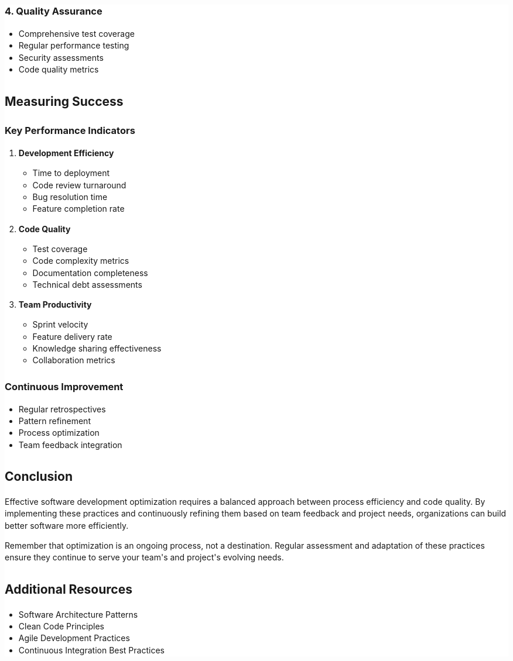 ### 4. Quality Assurance

- Comprehensive test coverage
- Regular performance testing
- Security assessments
- Code quality metrics

## Measuring Success

### Key Performance Indicators

1. **Development Efficiency**

   - Time to deployment
   - Code review turnaround
   - Bug resolution time
   - Feature completion rate

2. **Code Quality**

   - Test coverage
   - Code complexity metrics
   - Documentation completeness
   - Technical debt assessments

3. **Team Productivity**
   - Sprint velocity
   - Feature delivery rate
   - Knowledge sharing effectiveness
   - Collaboration metrics

### Continuous Improvement

- Regular retrospectives
- Pattern refinement
- Process optimization
- Team feedback integration

## Conclusion

Effective software development optimization requires a balanced approach between process efficiency and code quality. By implementing these practices and continuously refining them based on team feedback and project needs, organizations can build better software more efficiently.

Remember that optimization is an ongoing process, not a destination. Regular assessment and adaptation of these practices ensure they continue to serve your team's and project's evolving needs.

## Additional Resources

- Software Architecture Patterns
- Clean Code Principles
- Agile Development Practices
- Continuous Integration Best Practices
